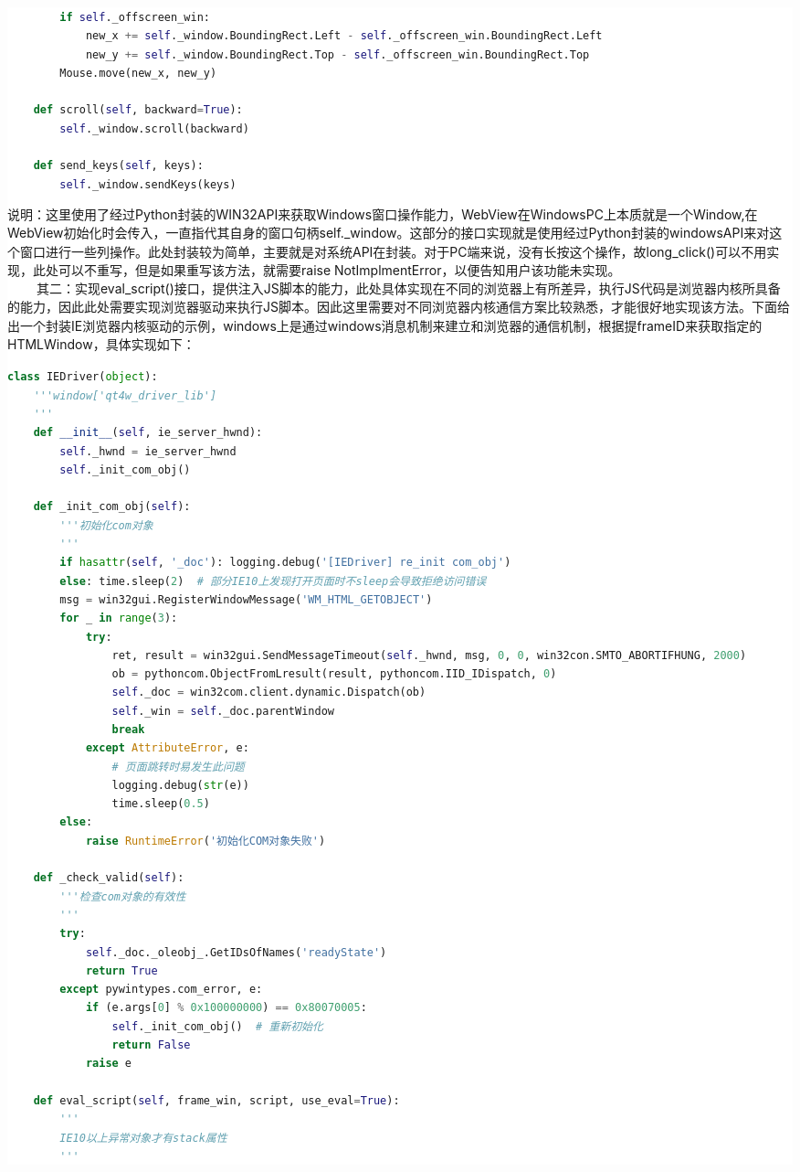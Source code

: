```python
        if self._offscreen_win:
            new_x += self._window.BoundingRect.Left - self._offscreen_win.BoundingRect.Left
            new_y += self._window.BoundingRect.Top - self._offscreen_win.BoundingRect.Top
        Mouse.move(new_x, new_y)
    
    def scroll(self, backward=True):
        self._window.scroll(backward)
        
    def send_keys(self, keys):
        self._window.sendKeys(keys)     
```
说明：这里使用了经过Python封装的WIN32API来获取Windows窗口操作能力，WebView在WindowsPC上本质就是一个Window,在WebView初始化时会传入，一直指代其自身的窗口句柄self._window。这部分的接口实现就是使用经过Python封装的windowsAPI来对这个窗口进行一些列操作。此处封装较为简单，主要就是对系统API在封装。对于PC端来说，没有长按这个操作，故long_click()可以不用实现，此处可以不重写，但是如果重写该方法，就需要raise NotImplmentError，以便告知用户该功能未实现。</br>
　　
其二：实现eval_script()接口，提供注入JS脚本的能力，此处具体实现在不同的浏览器上有所差异，执行JS代码是浏览器内核所具备的能力，因此此处需要实现浏览器驱动来执行JS脚本。因此这里需要对不同浏览器内核通信方案比较熟悉，才能很好地实现该方法。下面给出一个封装IE浏览器内核驱动的示例，windows上是通过windows消息机制来建立和浏览器的通信机制，根据提frameID来获取指定的HTMLWindow，具体实现如下：</br>

```python
class IEDriver(object):
    '''window['qt4w_driver_lib']
    '''
    def __init__(self, ie_server_hwnd):
        self._hwnd = ie_server_hwnd
        self._init_com_obj()
        
    def _init_com_obj(self):
        '''初始化com对象
        '''
        if hasattr(self, '_doc'): logging.debug('[IEDriver] re_init com_obj')
        else: time.sleep(2)  # 部分IE10上发现打开页面时不sleep会导致拒绝访问错误
        msg = win32gui.RegisterWindowMessage('WM_HTML_GETOBJECT')
        for _ in range(3):
            try:
                ret, result = win32gui.SendMessageTimeout(self._hwnd, msg, 0, 0, win32con.SMTO_ABORTIFHUNG, 2000)
                ob = pythoncom.ObjectFromLresult(result, pythoncom.IID_IDispatch, 0)
                self._doc = win32com.client.dynamic.Dispatch(ob)
                self._win = self._doc.parentWindow
                break
            except AttributeError, e:
                # 页面跳转时易发生此问题
                logging.debug(str(e))
                time.sleep(0.5)
        else:
            raise RuntimeError('初始化COM对象失败')
       
    def _check_valid(self):
        '''检查com对象的有效性
        '''
        try:
            self._doc._oleobj_.GetIDsOfNames('readyState')
            return True
        except pywintypes.com_error, e:
            if (e.args[0] % 0x100000000) == 0x80070005:
                self._init_com_obj()  # 重新初始化
                return False
            raise e
     
    def eval_script(self, frame_win, script, use_eval=True):
        '''
        IE10以上异常对象才有stack属性
        '''
```

  [1]: ../api/qt4w.webview.html#module-qt4w.webview.webview
  [2]: https://qt4a.readthedocs.io/zh_CN/latest/apiref.html
  [3]: https://qt4i.readthedocs.io/zh_CN/latest/apiref.html
  [4]: WebDriver.html